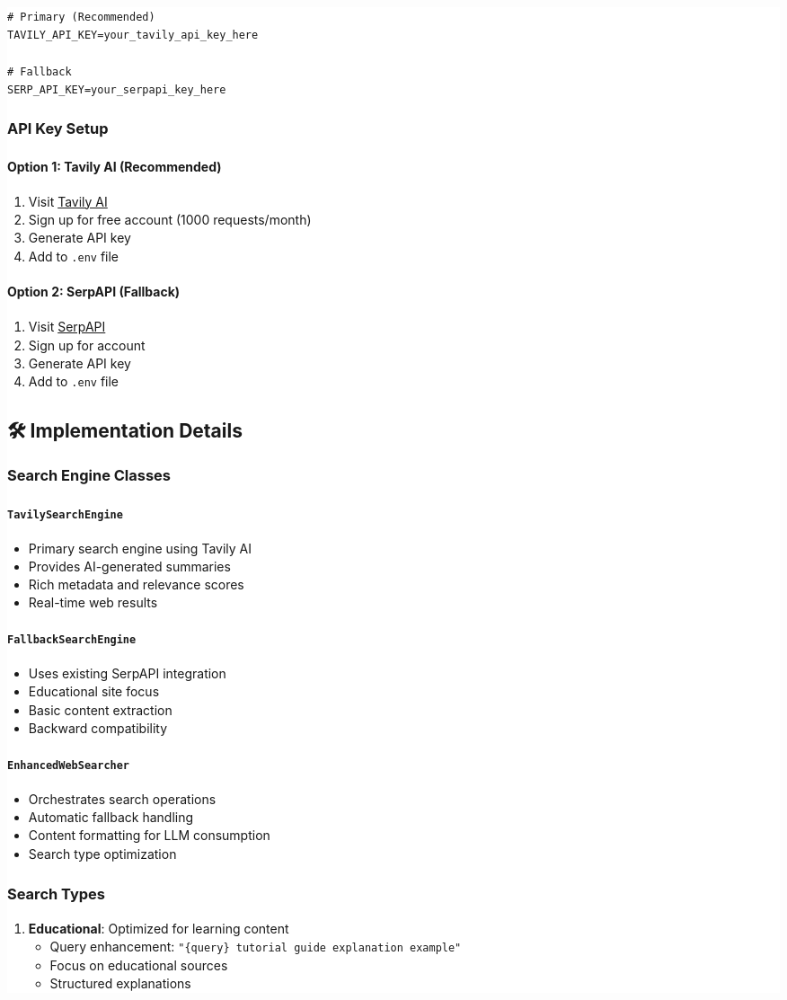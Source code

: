 ```env
# Primary (Recommended)
TAVILY_API_KEY=your_tavily_api_key_here

# Fallback
SERP_API_KEY=your_serpapi_key_here
```

### API Key Setup

#### Option 1: Tavily AI (Recommended)
1. Visit [Tavily AI](https://tavily.com)
2. Sign up for free account (1000 requests/month)
3. Generate API key
4. Add to `.env` file

#### Option 2: SerpAPI (Fallback)
1. Visit [SerpAPI](https://serpapi.com)
2. Sign up for account
3. Generate API key
4. Add to `.env` file

## 🛠️ Implementation Details

### Search Engine Classes

#### `TavilySearchEngine`
- Primary search engine using Tavily AI
- Provides AI-generated summaries
- Rich metadata and relevance scores
- Real-time web results

#### `FallbackSearchEngine`
- Uses existing SerpAPI integration
- Educational site focus
- Basic content extraction
- Backward compatibility

#### `EnhancedWebSearcher`
- Orchestrates search operations
- Automatic fallback handling
- Content formatting for LLM consumption
- Search type optimization

### Search Types

1. **Educational**: Optimized for learning content
   - Query enhancement: `"{query} tutorial guide explanation example"`
   - Focus on educational sources
   - Structured explanations
